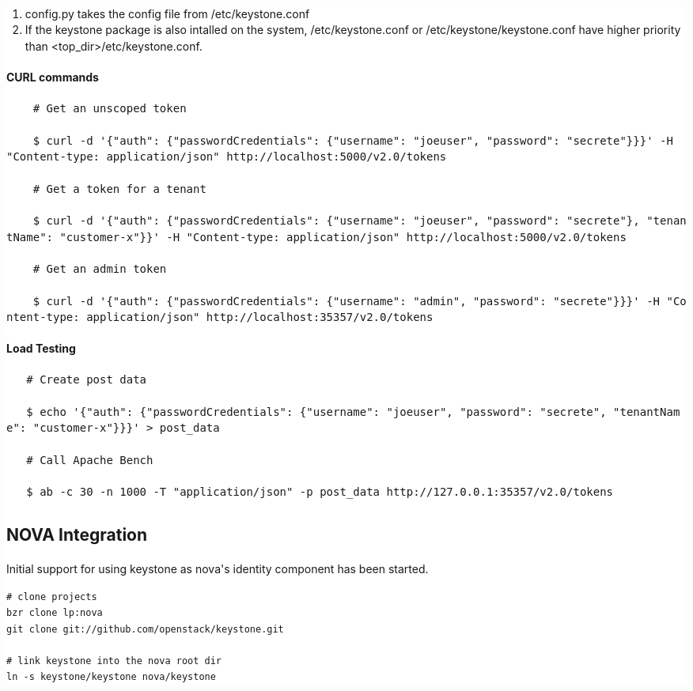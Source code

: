 1. config.py takes the config file from <topdir>/etc/keystone.conf
2. If the keystone package is also intalled on the system,
    /etc/keystone.conf or /etc/keystone/keystone.conf have higher priority than <top_dir>/etc/keystone.conf.

#### CURL commands
<pre>
    # Get an unscoped token
    
    $ curl -d '{"auth": {"passwordCredentials": {"username": "joeuser", "password": "secrete"}}}' -H "Content-type: application/json" http://localhost:5000/v2.0/tokens

    # Get a token for a tenant

    $ curl -d '{"auth": {"passwordCredentials": {"username": "joeuser", "password": "secrete"}, "tenantName": "customer-x"}}' -H "Content-type: application/json" http://localhost:5000/v2.0/tokens

    # Get an admin token

    $ curl -d '{"auth": {"passwordCredentials": {"username": "admin", "password": "secrete"}}}' -H "Content-type: application/json" http://localhost:35357/v2.0/tokens
</pre>

#### Load Testing

<pre>
   # Create post data

   $ echo '{"auth": {"passwordCredentials": {"username": "joeuser", "password": "secrete", "tenantName": "customer-x"}}}' > post_data

   # Call Apache Bench

   $ ab -c 30 -n 1000 -T "application/json" -p post_data http://127.0.0.1:35357/v2.0/tokens
</pre>

## NOVA Integration

Initial support for using keystone as nova's identity component has been started.

    # clone projects
    bzr clone lp:nova
    git clone git://github.com/openstack/keystone.git

    # link keystone into the nova root dir
    ln -s keystone/keystone nova/keystone
